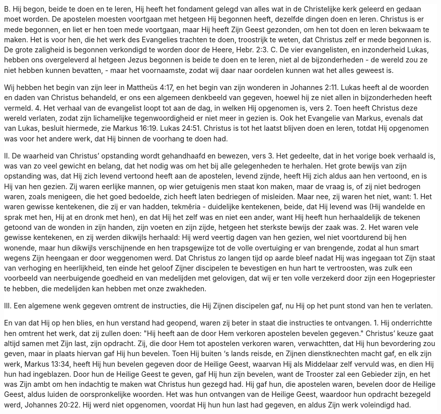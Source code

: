 B. Hij begon, beide te doen en te leren, Hij heeft het fondament gelegd van alles wat in de Christelijke kerk geleerd en gedaan moet worden. De apostelen moesten voortgaan met hetgeen Hij begonnen heeft, dezelfde dingen doen en leren. Christus is er mede begonnen, en liet er hen toen mede voortgaan, maar Hij heeft Zijn Geest gezonden, om hen tot doen en leren bekwaam te maken. Het is voor hen, die het werk des Evangelies trachten te doen, troostrijk te weten, dat Christus zelf er mede begonnen is. De grote zaligheid is begonnen verkondigd te worden door de Heere, Hebr. 2:3. 
C. De vier evangelisten, en inzonderheid Lukas, hebben ons overgeleverd al hetgeen Jezus begonnen is beide te doen en te leren, niet al de bijzonderheden - de wereld zou ze niet hebben kunnen bevatten, - maar het voornaamste, zodat wij daar naar oordelen kunnen wat het alles geweest is. 

Wij hebben het begin van zijn leer in Mattheüs 4:17, en het begin van zijn wonderen in Johannes 2:11. Lukas heeft al de woorden en daden van Christus behandeld, er ons een algemeen denkbeeld van gegeven, hoewel hij ze niet allen in bijzonderheden heeft vermeld.
4\. Het verhaal van de evangelist loopt tot aan de dag, in welken Hij opgenomen is, vers 2. Toen heeft Christus deze wereld verlaten, zodat zijn lichamelijke tegenwoordigheid er niet meer in gezien is. Ook het Evangelie van Markus, evenals dat van Lukas, besluit hiermede, zie Markus 16:19. Lukas 24:51. Christus is tot het laatst blijven doen en leren, totdat Hij opgenomen was voor het andere werk, dat Hij binnen de voorhang te doen had. 

II. De waarheid van Christus’ opstanding wordt gehandhaafd en bewezen, vers 3. Het gedeelte, dat in het vorige boek verhaald is, was van zo veel gewicht en belang, dat het nodig was om het bij alle gelegenheden te herhalen. Het grote bewijs van zijn opstanding was, dat Hij zich levend vertoond heeft aan de apostelen, levend zijnde, heeft Hij zich aldus aan hen vertoond, en is Hij van hen gezien. Zij waren eerlijke mannen, op wier getuigenis men staat kon maken, maar de vraag is, of zij niet bedrogen waren, zoals menigeen, die het goed bedoelde, zich heeft laten bedriegen of misleiden. 
Maar nee, zij waren het niet, want: 
1\. Het waren gewisse kentekenen, die zij er van hadden, tekmêria - duidelijke kentekenen, beide, dat Hij levend was (Hij wandelde en sprak met hen, Hij at en dronk met hen), en dat Hij het zelf was en niet een ander, want Hij heeft hun herhaaldelijk de tekenen getoond van de wonden in zijn handen, zijn voeten en zijn zijde, hetgeen het sterkste bewijs der zaak was. 
2\. Het waren vele gewisse kentekenen, en zij werden dikwijls herhaald: Hij werd veertig dagen van hen gezien, wel niet voortdurend bij hen wonende, maar hun dikwijls verschijnende en hen trapsgewijze tot de volle overtuiging er van brengende, zodat al hun smart wegens Zijn heengaan er door weggenomen werd. Dat Christus zo langen tijd op aarde bleef nadat Hij was ingegaan tot Zijn staat van verhoging en heerlijkheid, ten einde het geloof Zijner discipelen te bevestigen en hun hart te vertroosten, was zulk een voorbeeld van neerbuigende goedheid en van medelijden met gelovigen, dat wij er ten volle verzekerd door zijn een Hogepriester te hebben, die medelijden kan hebben met onze zwakheden.

III. Een algemene wenk gegeven omtrent de instructies, die Hij Zijnen discipelen gaf, nu Hij op het punt stond van hen te verlaten. 

En van dat Hij op hen blies, en hun verstand had geopend, waren zij beter in staat die instructies te ontvangen. 
1\. Hij onderrichtte hen omtrent het werk, dat zij zullen doen: "Hij heeft aan de door Hem verkoren apostelen bevelen gegeven." Christus’ keuze gaat altijd samen met Zijn last, zijn opdracht. Zij, die door Hem tot apostelen verkoren waren, verwachtten, dat Hij hun bevordering zou geven, maar in plaats hiervan gaf Hij hun bevelen. Toen Hij buiten ‘s lands reisde, en Zijnen dienstknechten macht gaf, en elk zijn werk, Markus 13:34, heeft Hij hun bevelen gegeven door de Heilige Geest, waarvan Hij als Middelaar zelf vervuld was, en dien Hij hun had ingeblazen. Door hun de Heilige Geest te geven, gaf Hij hun zijn bevelen, want de Trooster zal een Gebieder zijn, en het was Zijn ambt om hen indachtig te maken wat Christus hun gezegd had. Hij gaf hun, die apostelen waren, bevelen door de Heilige Geest, aldus luiden de oorspronkelijke woorden. Het was hun ontvangen van de Heilige Geest, waardoor hun opdracht bezegeld werd, Johannes 20:22. Hij werd niet opgenomen, voordat Hij hun hun last had gegeven, en aldus Zijn werk voleindigd had. 
